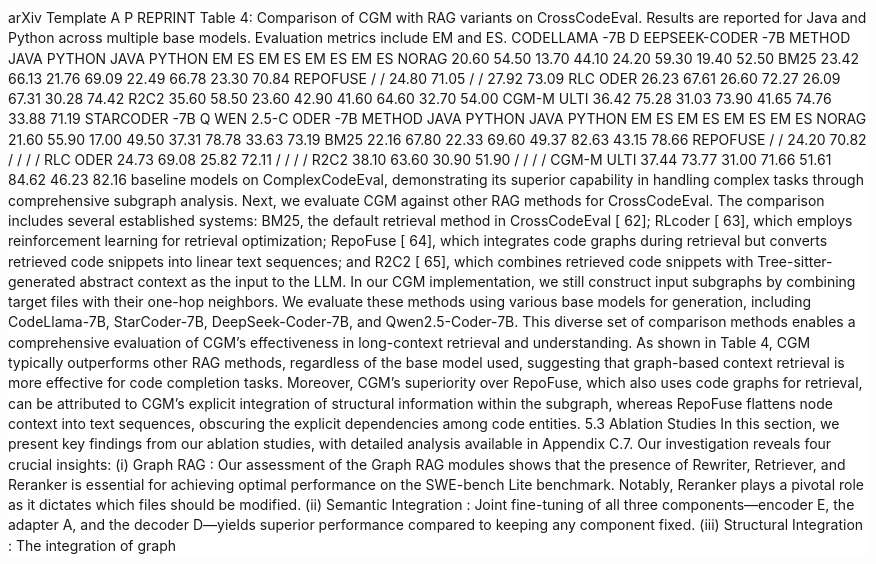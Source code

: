 arXiv Template A P REPRINT
Table 4: Comparison of CGM with RAG variants on CrossCodeEval. Results are reported for Java and Python across
multiple base models. Evaluation metrics include EM and ES.
CODELLAMA -7B D EEPSEEK-CODER -7B
METHOD JAVA PYTHON JAVA PYTHON
EM ES EM ES EM ES EM ES
NORAG 20.60 54.50 13.70 44.10 24.20 59.30 19.40 52.50
BM25 23.42 66.13 21.76 69.09 22.49 66.78 23.30 70.84
REPOFUSE / / 24.80 71.05 / / 27.92 73.09
RLC ODER 26.23 67.61 26.60 72.27 26.09 67.31 30.28 74.42
R2C2 35.60 58.50 23.60 42.90 41.60 64.60 32.70 54.00
CGM-M ULTI 36.42 75.28 31.03 73.90 41.65 74.76 33.88 71.19
STARCODER -7B Q WEN 2.5-C ODER -7B
METHOD JAVA PYTHON JAVA PYTHON
EM ES EM ES EM ES EM ES
NORAG 21.60 55.90 17.00 49.50 37.31 78.78 33.63 73.19
BM25 22.16 67.80 22.33 69.60 49.37 82.63 43.15 78.66
REPOFUSE / / 24.20 70.82 / / / /
RLC ODER 24.73 69.08 25.82 72.11 / / / /
R2C2 38.10 63.60 30.90 51.90 / / / /
CGM-M ULTI 37.44 73.77 31.00 71.66 51.61 84.62 46.23 82.16
baseline models on ComplexCodeEval, demonstrating its superior capability in handling complex tasks through
comprehensive subgraph analysis.
Next, we evaluate CGM against other RAG methods for CrossCodeEval. The comparison includes several established
systems: BM25, the default retrieval method in CrossCodeEval [ 62]; RLcoder [ 63], which employs reinforcement
learning for retrieval optimization; RepoFuse [ 64], which integrates code graphs during retrieval but converts retrieved
code snippets into linear text sequences; and R2C2 [ 65], which combines retrieved code snippets with Tree-sitter-
generated abstract context as the input to the LLM. In our CGM implementation, we still construct input subgraphs
by combining target files with their one-hop neighbors. We evaluate these methods using various base models for
generation, including CodeLlama-7B, StarCoder-7B, DeepSeek-Coder-7B, and Qwen2.5-Coder-7B. This diverse set
of comparison methods enables a comprehensive evaluation of CGM’s effectiveness in long-context retrieval and
understanding. As shown in Table 4, CGM typically outperforms other RAG methods, regardless of the base model
used, suggesting that graph-based context retrieval is more effective for code completion tasks. Moreover, CGM’s
superiority over RepoFuse, which also uses code graphs for retrieval, can be attributed to CGM’s explicit integration of
structural information within the subgraph, whereas RepoFuse flattens node context into text sequences, obscuring the
explicit dependencies among code entities.
5.3 Ablation Studies
In this section, we present key findings from our ablation studies, with detailed analysis available in Appendix C.7. Our
investigation reveals four crucial insights: (i) Graph RAG : Our assessment of the Graph RAG modules shows that
the presence of Rewriter, Retriever, and Reranker is essential for achieving optimal performance on the SWE-bench
Lite benchmark. Notably, Reranker plays a pivotal role as it dictates which files should be modified. (ii) Semantic
Integration : Joint fine-tuning of all three components—encoder E, the adapter A, and the decoder D—yields superior
performance compared to keeping any component fixed. (iii) Structural Integration : The integration of graph